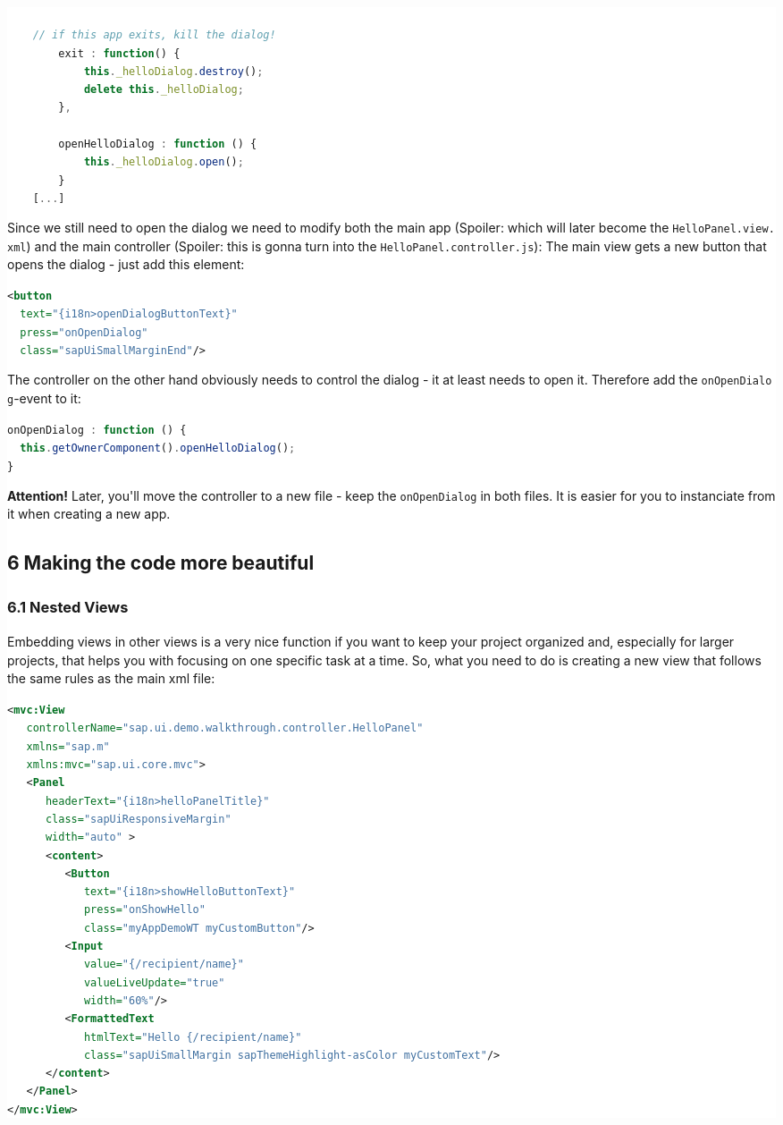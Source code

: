 ```JavaScript

    // if this app exits, kill the dialog!
		exit : function() {
			this._helloDialog.destroy();
			delete this._helloDialog;
		},

		openHelloDialog : function () {
			this._helloDialog.open();
		}
    [...]
```
Since we still need to open the dialog we need to modify both the main app (Spoiler: which will later become the `HelloPanel.view.xml`) and the main controller (Spoiler: this is gonna turn into the `HelloPanel.controller.js`):
The main view gets a new button that opens the dialog - just add this element:
```xml
<button
  text="{i18n>openDialogButtonText}"
  press="onOpenDialog"
  class="sapUiSmallMarginEnd"/>
```
The controller on the other hand obviously needs to control the dialog - it at least needs to open it. Therefore add the `onOpenDialog`-event to it:
```javascript
onOpenDialog : function () {
  this.getOwnerComponent().openHelloDialog();
}
```
<strong>Attention!</strong> Later, you'll move the controller to a new file - keep the `onOpenDialog` in both files. It is easier for you to instanciate from it when creating a new app.


## 6 Making the code more beautiful
### 6.1 Nested Views
Embedding views in other views is a very nice function if you want to keep your project organized and, especially for larger projects, that helps you with focusing on one specific task at a time. So, what you need to do is creating a new view that follows the same rules as the main xml file:
```xml
<mvc:View
   controllerName="sap.ui.demo.walkthrough.controller.HelloPanel"
   xmlns="sap.m"
   xmlns:mvc="sap.ui.core.mvc">
   <Panel
      headerText="{i18n>helloPanelTitle}"
      class="sapUiResponsiveMargin"
      width="auto" >
      <content>
         <Button
            text="{i18n>showHelloButtonText}"
            press="onShowHello"
            class="myAppDemoWT myCustomButton"/>
         <Input
            value="{/recipient/name}"
            valueLiveUpdate="true"
            width="60%"/>
         <FormattedText
            htmlText="Hello {/recipient/name}"
            class="sapUiSmallMargin sapThemeHighlight-asColor myCustomText"/>
      </content>
   </Panel>
</mvc:View>
```